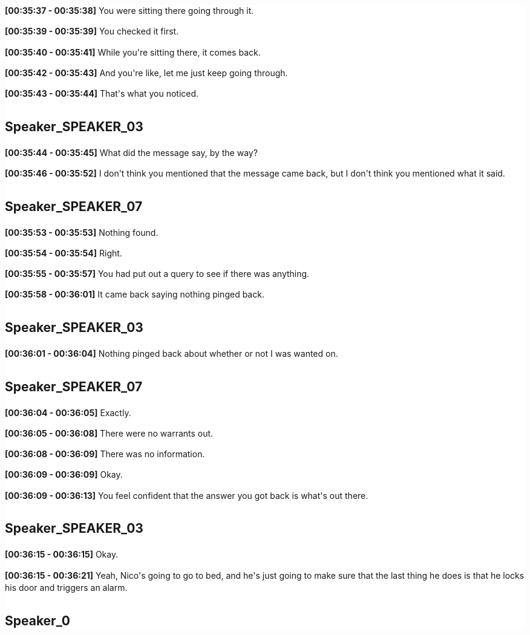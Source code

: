 **[00:35:37 - 00:35:38]** You were sitting there going through it.

**[00:35:39 - 00:35:39]** You checked it first.

**[00:35:40 - 00:35:41]** While you're sitting there, it comes back.

**[00:35:42 - 00:35:43]** And you're like, let me just keep going through.

**[00:35:43 - 00:35:44]** That's what you noticed.


## Speaker_SPEAKER_03

**[00:35:44 - 00:35:45]** What did the message say, by the way?

**[00:35:46 - 00:35:52]** I don't think you mentioned that the message came back, but I don't think you mentioned what it said.


## Speaker_SPEAKER_07

**[00:35:53 - 00:35:53]** Nothing found.

**[00:35:54 - 00:35:54]** Right.

**[00:35:55 - 00:35:57]** You had put out a query to see if there was anything.

**[00:35:58 - 00:36:01]** It came back saying nothing pinged back.


## Speaker_SPEAKER_03

**[00:36:01 - 00:36:04]** Nothing pinged back about whether or not I was wanted on.


## Speaker_SPEAKER_07

**[00:36:04 - 00:36:05]** Exactly.

**[00:36:05 - 00:36:08]** There were no warrants out.

**[00:36:08 - 00:36:09]** There was no information.

**[00:36:09 - 00:36:09]** Okay.

**[00:36:09 - 00:36:13]** You feel confident that the answer you got back is what's out there.


## Speaker_SPEAKER_03

**[00:36:15 - 00:36:15]** Okay.

**[00:36:15 - 00:36:21]** Yeah, Nico's going to go to bed, and he's just going to make sure that the last thing he does is that he locks his door and triggers an alarm.


## Speaker_0

